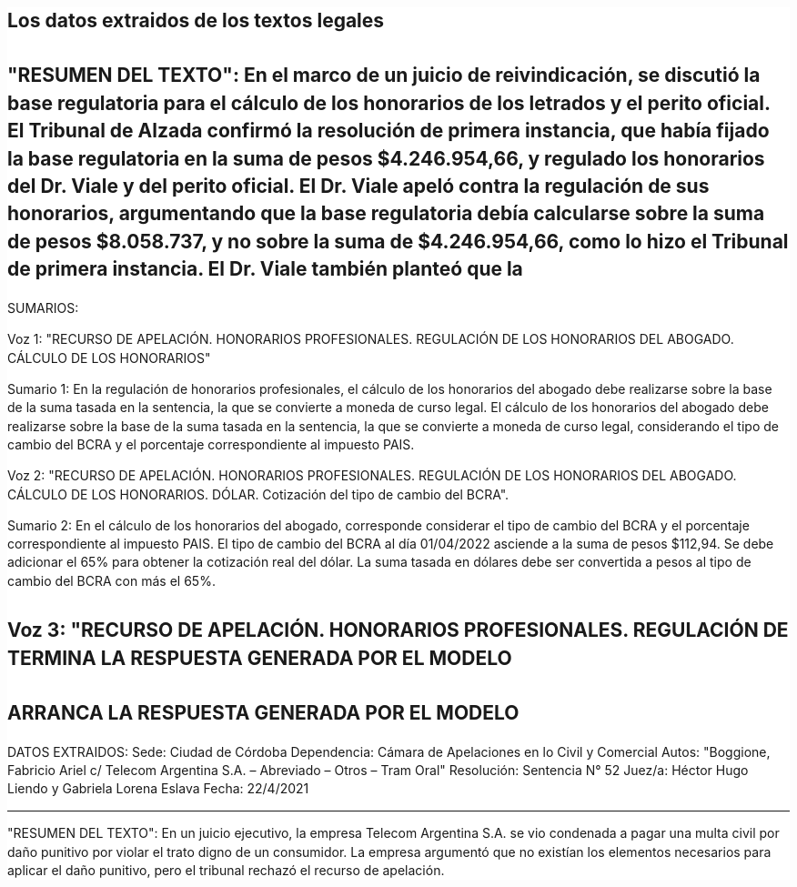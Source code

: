 
Los datos extraidos de los textos legales
-------------------
"RESUMEN DEL TEXTO":
En el marco de un juicio de reivindicación, se discutió la base regulatoria para el
cálculo de los honorarios de los letrados y el perito oficial. El Tribunal de Alzada
confirmó la resolución de primera instancia, que había fijado la base regulatoria en
la suma de pesos $4.246.954,66, y regulado los honorarios del Dr. Viale y del perito
oficial. El Dr. Viale apeló contra la regulación de sus honorarios, argumentando que
la base regulatoria debía calcularse sobre la suma de pesos $8.058.737, y no sobre
la suma de $4.246.954,66, como lo hizo el Tribunal de primera instancia. El Dr. Viale
también planteó que la
-------------------
SUMARIOS:

Voz 1: "RECURSO DE APELACIÓN. HONORARIOS PROFESIONALES.
REGULACIÓN DE LOS HONORARIOS DEL ABOGADO. CÁLCULO DE LOS
HONORARIOS"

Sumario 1: En la regulación de honorarios profesionales, el cálculo de los honorarios
del abogado debe realizarse sobre la base de la suma tasada en la sentencia, la que
se convierte a moneda de curso legal. El cálculo de los honorarios del abogado debe
realizarse sobre la base de la suma tasada en la sentencia, la que se convierte a
moneda de curso legal, considerando el tipo de cambio del BCRA y el porcentaje
correspondiente al impuesto PAIS.

Voz 2: "RECURSO DE APELACIÓN. HONORARIOS PROFESIONALES.
REGULACIÓN DE LOS HONORARIOS DEL ABOGADO. CÁLCULO DE LOS
HONORARIOS. DÓLAR. Cotización del tipo de cambio del BCRA".

Sumario 2: En el cálculo de los honorarios del abogado, corresponde considerar el tipo
de cambio del BCRA y el porcentaje correspondiente al impuesto PAIS. El tipo de
cambio del BCRA al día 01/04/2022 asciende a la suma de pesos $112,94. Se debe
adicionar el 65% para obtener la cotización real del dólar. La suma tasada en
dólares debe ser convertida a pesos al tipo de cambio del BCRA con más el 65%.

Voz 3: "RECURSO DE APELACIÓN. HONORARIOS PROFESIONALES.
REGULACIÓN DE
TERMINA LA RESPUESTA GENERADA POR EL MODELO
-------------------
ARRANCA LA RESPUESTA GENERADA POR EL MODELO
-------------------
DATOS EXTRAIDOS:
Sede: Ciudad de Córdoba
Dependencia: Cámara de Apelaciones en lo Civil y Comercial
Autos: "Boggione, Fabricio Ariel c/ Telecom Argentina S.A. – Abreviado – Otros – Tram Oral"
Resolución: Sentencia N° 52
Juez/a: Héctor Hugo Liendo y Gabriela Lorena Eslava
Fecha: 22/4/2021

-------------------
"RESUMEN DEL TEXTO":
En un juicio ejecutivo, la empresa Telecom Argentina S.A. se vio condenada a pagar
una multa civil por daño punitivo por violar el trato digno de un consumidor.
La empresa argumentó que no existían los elementos necesarios para aplicar el daño
punitivo, pero el tribunal rechazó el recurso de apelación.
